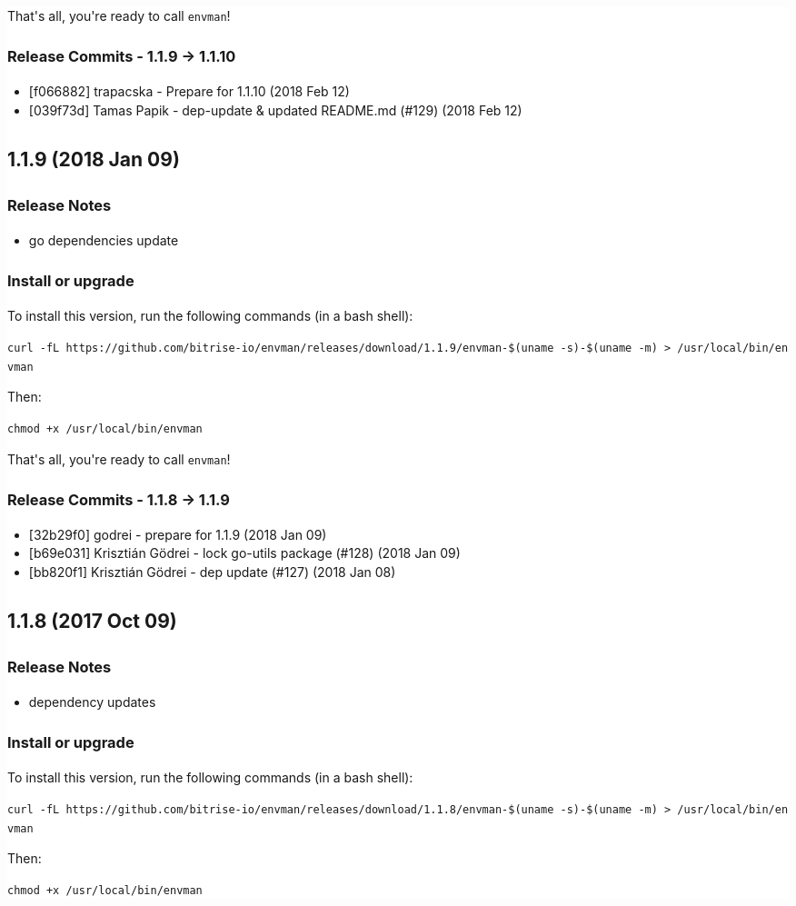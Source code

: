 That's all, you're ready to call `envman`!

### Release Commits - 1.1.9 -> 1.1.10

* [f066882] trapacska - Prepare for 1.1.10 (2018 Feb 12)
* [039f73d] Tamas Papik - dep-update & updated README.md (#129) (2018 Feb 12)


## 1.1.9 (2018 Jan 09)

### Release Notes

* go dependencies update

### Install or upgrade

To install this version, run the following commands (in a bash shell):

```
curl -fL https://github.com/bitrise-io/envman/releases/download/1.1.9/envman-$(uname -s)-$(uname -m) > /usr/local/bin/envman
```

Then:

```
chmod +x /usr/local/bin/envman
```

That's all, you're ready to call `envman`!

### Release Commits - 1.1.8 -> 1.1.9

* [32b29f0] godrei - prepare for 1.1.9 (2018 Jan 09)
* [b69e031] Krisztián Gödrei - lock go-utils package (#128) (2018 Jan 09)
* [bb820f1] Krisztián Gödrei - dep update (#127) (2018 Jan 08)


## 1.1.8 (2017 Oct 09)

### Release Notes

* dependency updates

### Install or upgrade

To install this version, run the following commands (in a bash shell):

```
curl -fL https://github.com/bitrise-io/envman/releases/download/1.1.8/envman-$(uname -s)-$(uname -m) > /usr/local/bin/envman
```

Then:

```
chmod +x /usr/local/bin/envman
```
